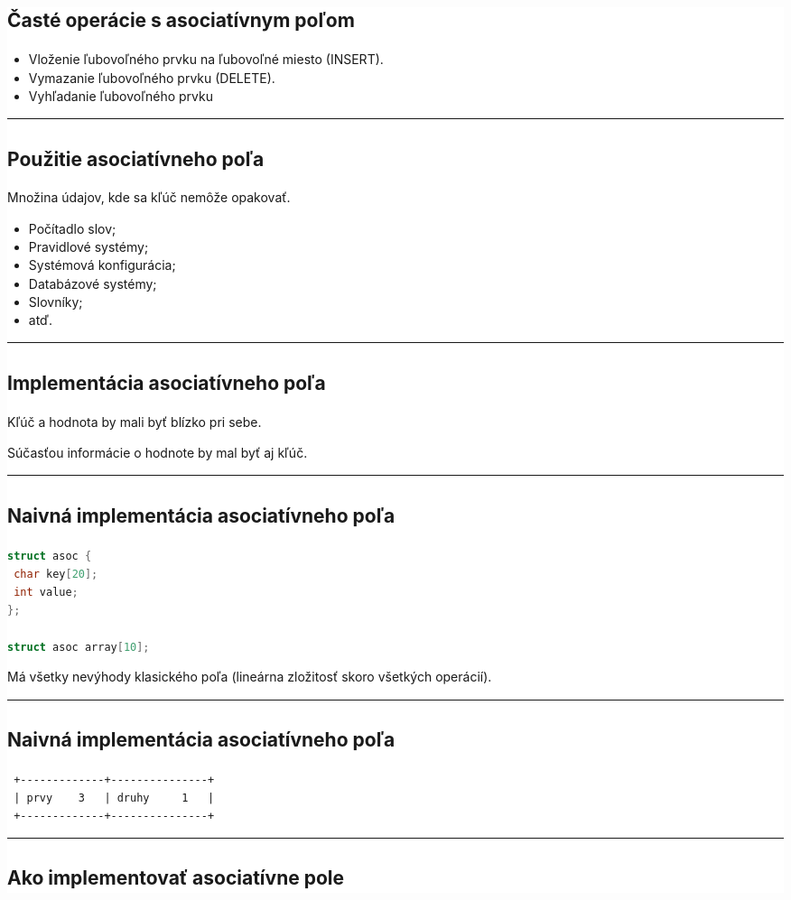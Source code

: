 
## Časté operácie s asociatívnym poľom

- Vloženie ľubovoľného prvku na ľubovoľné miesto (INSERT).
- Vymazanie ľubovoľného prvku  (DELETE).
- Vyhľadanie ľubovoľného prvku

---
## Použitie asociatívneho poľa

Množina údajov, kde sa kľúč nemôže opakovať.

- Počítadlo slov;
- Pravidlové systémy;
- Systémová konfigurácia;
- Databázové systémy;
- Slovníky;
- atď.

---
## Implementácia asociatívneho poľa

Kľúč a hodnota by mali byť blízko pri sebe.

Súčasťou informácie o hodnote by mal byť aj kľúč.

---
## Naivná implementácia asociatívneho poľa

```c
struct asoc {
 char key[20];
 int value;
};

struct asoc array[10];
```

Má všetky nevýhody klasického poľa
(lineárna zložitosť skoro všetkých operácií).

---
## Naivná implementácia asociatívneho poľa

     +-------------+---------------+
     | prvy    3   | druhy     1   |
     +-------------+---------------+

---
## Ako implementovať asociatívne pole
